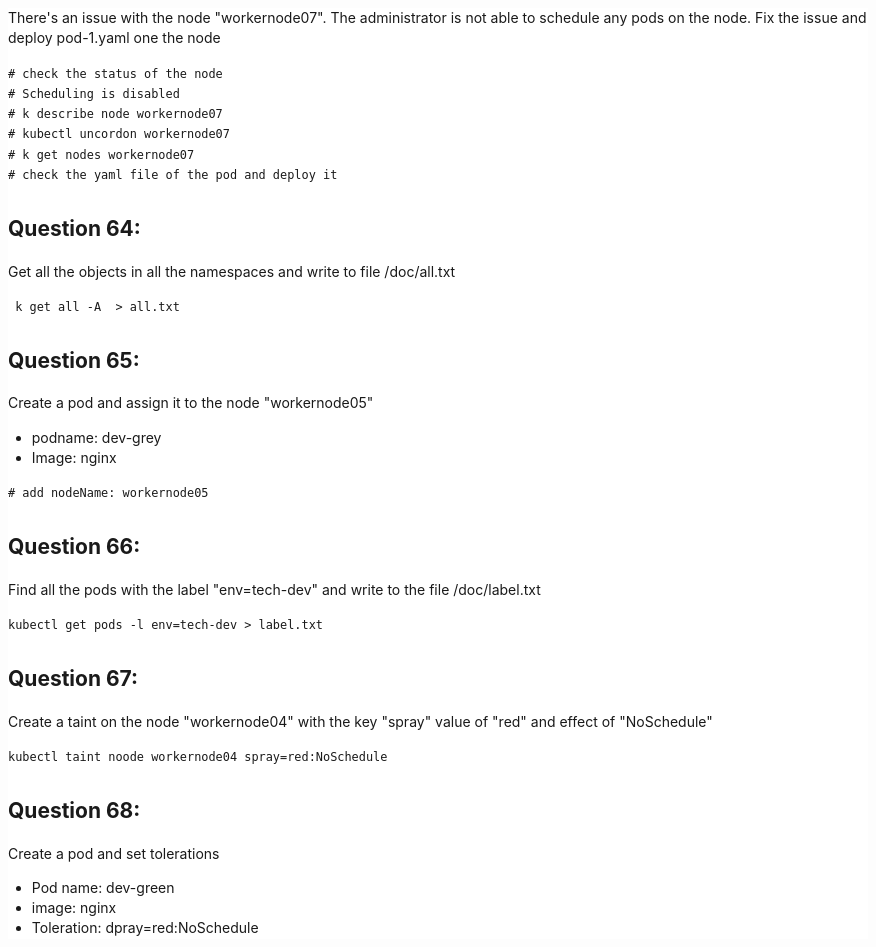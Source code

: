 There's an issue with the node "workernode07".
The administrator is not able to schedule any pods on the node.
Fix the issue and deploy pod-1.yaml one the node

```
# check the status of the node 
# Scheduling is disabled 
# k describe node workernode07 
# kubectl uncordon workernode07 
# k get nodes workernode07
# check the yaml file of the pod and deploy it
```

Question 64:
---

Get all the objects in all the namespaces and write to file /doc/all.txt

```
 k get all -A  > all.txt   
```
Question 65:
---

Create a pod and assign it to the node "workernode05"

- podname: dev-grey
- Image: nginx 

```
# add nodeName: workernode05
```
Question 66:
---

Find all the pods with the label "env=tech-dev" and write to the file /doc/label.txt
```
kubectl get pods -l env=tech-dev > label.txt

```

Question 67:
---

Create a taint on the node "workernode04" with the key "spray" value of "red" and effect of "NoSchedule" 
```
kubectl taint noode workernode04 spray=red:NoSchedule
```
Question 68:
---

Create a pod and set tolerations 

- Pod name: dev-green
- image: nginx
- Toleration: dpray=red:NoSchedule
